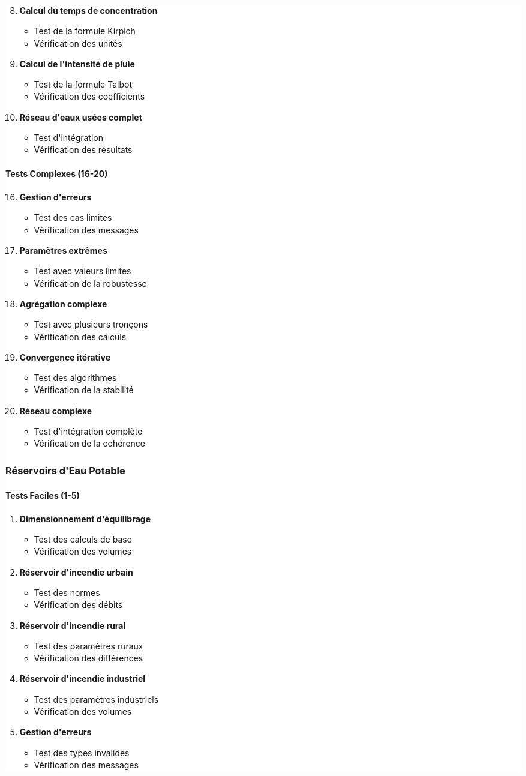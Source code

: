 8. **Calcul du temps de concentration**
   - Test de la formule Kirpich
   - Vérification des unités

9. **Calcul de l'intensité de pluie**
   - Test de la formule Talbot
   - Vérification des coefficients

10. **Réseau d'eaux usées complet**
    - Test d'intégration
    - Vérification des résultats

#### Tests Complexes (16-20)
16. **Gestion d'erreurs**
    - Test des cas limites
    - Vérification des messages

17. **Paramètres extrêmes**
    - Test avec valeurs limites
    - Vérification de la robustesse

18. **Agrégation complexe**
    - Test avec plusieurs tronçons
    - Vérification des calculs

19. **Convergence itérative**
    - Test des algorithmes
    - Vérification de la stabilité

20. **Réseau complexe**
    - Test d'intégration complète
    - Vérification de la cohérence

### Réservoirs d'Eau Potable

#### Tests Faciles (1-5)
1. **Dimensionnement d'équilibrage**
   - Test des calculs de base
   - Vérification des volumes

2. **Réservoir d'incendie urbain**
   - Test des normes
   - Vérification des débits

3. **Réservoir d'incendie rural**
   - Test des paramètres ruraux
   - Vérification des différences

4. **Réservoir d'incendie industriel**
   - Test des paramètres industriels
   - Vérification des volumes

5. **Gestion d'erreurs**
   - Test des types invalides
   - Vérification des messages
